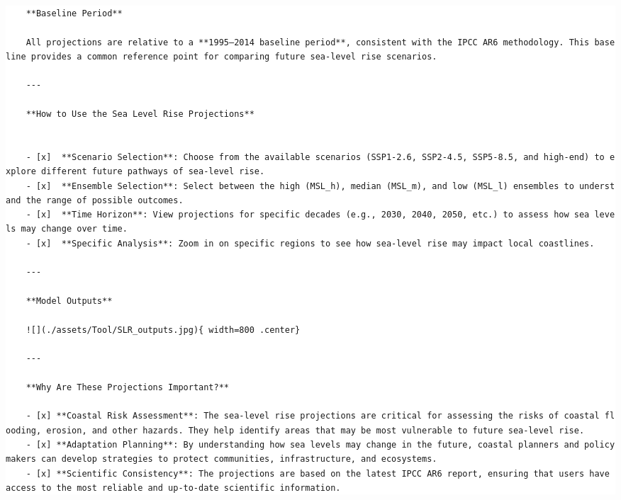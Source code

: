         **Baseline Period**

        All projections are relative to a **1995–2014 baseline period**, consistent with the IPCC AR6 methodology. This baseline provides a common reference point for comparing future sea-level rise scenarios.

        ---

        **How to Use the Sea Level Rise Projections**


        - [x]  **Scenario Selection**: Choose from the available scenarios (SSP1-2.6, SSP2-4.5, SSP5-8.5, and high-end) to explore different future pathways of sea-level rise.
        - [x]  **Ensemble Selection**: Select between the high (MSL_h), median (MSL_m), and low (MSL_l) ensembles to understand the range of possible outcomes.
        - [x]  **Time Horizon**: View projections for specific decades (e.g., 2030, 2040, 2050, etc.) to assess how sea levels may change over time.
        - [x]  **Specific Analysis**: Zoom in on specific regions to see how sea-level rise may impact local coastlines.

        ---

        **Model Outputs**

        ![](./assets/Tool/SLR_outputs.jpg){ width=800 .center}

        ---

        **Why Are These Projections Important?**

        - [x] **Coastal Risk Assessment**: The sea-level rise projections are critical for assessing the risks of coastal flooding, erosion, and other hazards. They help identify areas that may be most vulnerable to future sea-level rise.
        - [x] **Adaptation Planning**: By understanding how sea levels may change in the future, coastal planners and policymakers can develop strategies to protect communities, infrastructure, and ecosystems.
        - [x] **Scientific Consistency**: The projections are based on the latest IPCC AR6 report, ensuring that users have access to the most reliable and up-to-date scientific information.
